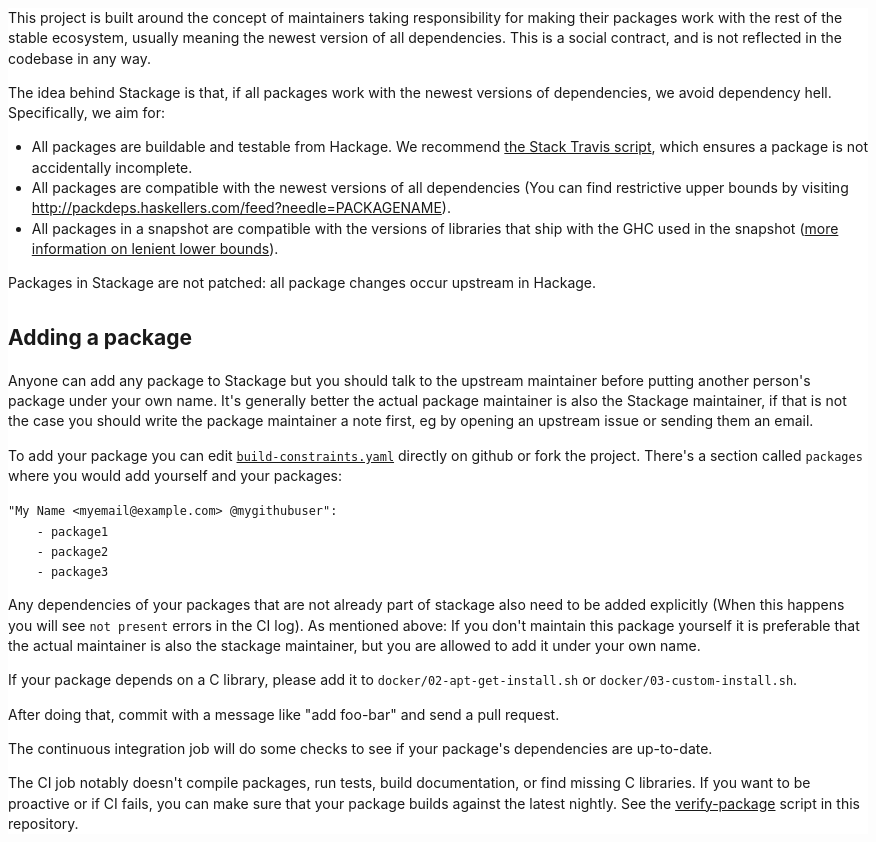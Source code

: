 This project is built around the concept of maintainers taking responsibility for making their packages work with the rest of the stable ecosystem, usually meaning the newest version of all dependencies. This is a social contract, and is not reflected in the codebase in any way.

The idea behind Stackage is that, if all packages work with the newest versions of dependencies, we avoid dependency hell. Specifically, we aim for:

* All packages are buildable and testable from Hackage. We recommend [the Stack Travis script](https://docs.haskellstack.org/en/stable/travis_ci/), which ensures a package is not accidentally incomplete.
* All packages are compatible with the newest versions of all dependencies (You can find restrictive upper bounds by visiting http://packdeps.haskellers.com/feed?needle=PACKAGENAME).
* All packages in a snapshot are compatible with the versions of libraries that ship with the GHC used in the snapshot ([more information on lenient lower bounds](https://tech.fpcomplete.com/blog/2014/05/lenient-lower-bounds)).

Packages in Stackage are not patched: all package changes occur upstream in Hackage.

## Adding a package

Anyone can add any package to Stackage but you should talk to the upstream maintainer before putting another person's package under your own name.
It's generally better the actual package maintainer is also the Stackage maintainer, if that is not the case you should write the package maintainer a note first, eg by opening an upstream issue or sending them an email.

To add your package you can edit [`build-constraints.yaml`](https://github.com/fpco/stackage/blob/master/build-constraints.yaml) directly on github or fork the project. There's a section called `packages` where you would add yourself and your packages:

    "My Name <myemail@example.com> @mygithubuser":
        - package1
        - package2
        - package3

Any dependencies of your packages that are not already part of
stackage also need to be added explicitly (When this happens you will
see `not present` errors in the CI log). As mentioned above: If you
don't maintain this package yourself it is preferable that the actual
maintainer is also the stackage maintainer, but you are allowed to add
it under your own name.

If your package depends on a C library, please add it to `docker/02-apt-get-install.sh` or `docker/03-custom-install.sh`.

After doing that, commit with a message like "add foo-bar" and send a pull request.

The continuous integration job will do some checks to see if your package's dependencies are up-to-date.

The CI job notably doesn't compile packages, run tests, build documentation, or find missing C libraries.
If you want to be proactive or if CI fails, you can make sure that your package builds against the latest nightly.
See the [verify-package](https://github.com/commercialhaskell/stackage/blob/master/verify-package) script in this repository.
